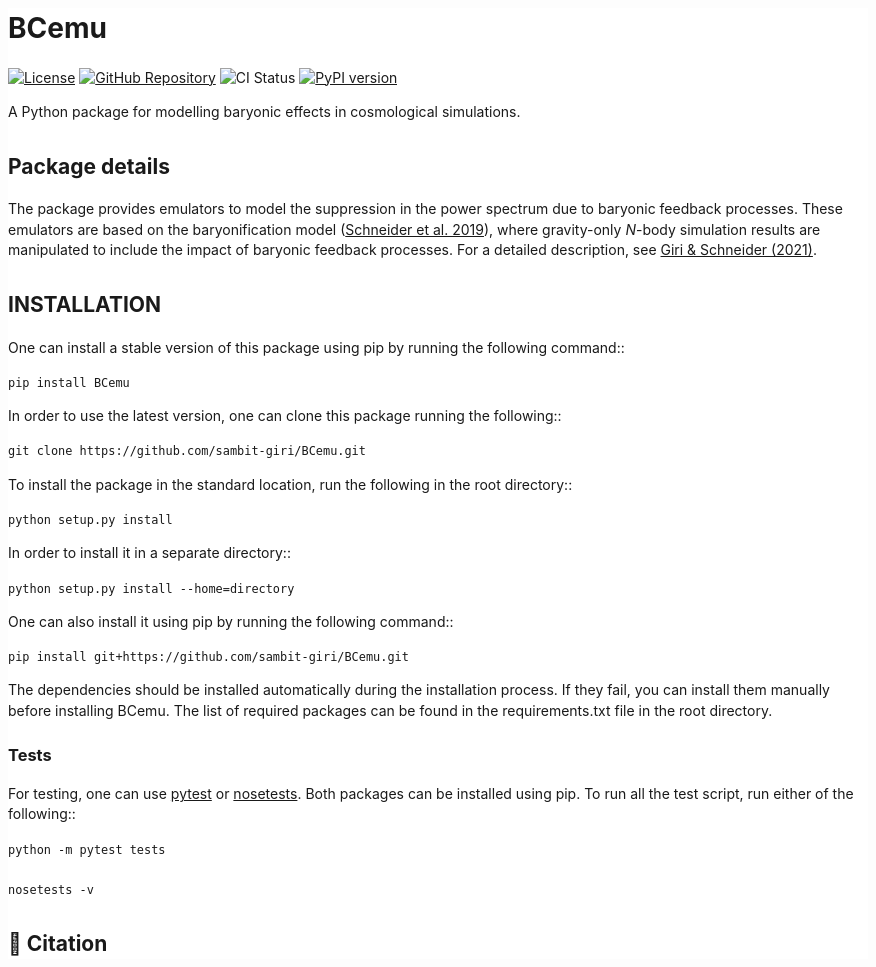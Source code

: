 # BCemu

[![License](https://img.shields.io/github/license/sambit-giri/BCemu.svg)](https://github.com/sambit-giri/BCemu/blob/master/LICENSE)
[![GitHub Repository](https://img.shields.io/github/repo-size/sambit-giri/BCemu)](https://github.com/sambit-giri/BCemu)
![CI Status](https://github.com/sambit-giri/BCemu/actions/workflows/ci.yml/badge.svg)
[![PyPI version](https://badge.fury.io/py/BCemu.svg)](https://badge.fury.io/py/BCemu)

A Python package for modelling baryonic effects in cosmological simulations.

## Package details

The package provides emulators to model the suppression in the power spectrum due to baryonic feedback processes. These emulators are based on the baryonification model ([Schneider et al. 2019](#1)), where gravity-only *N*-body simulation results are manipulated to include the impact of baryonic feedback processes. For a detailed description, see [Giri & Schneider (2021)](#2).

## INSTALLATION

One can install a stable version of this package using pip by running the following command::

    pip install BCemu

In order to use the latest version, one can clone this package running the following::

    git clone https://github.com/sambit-giri/BCemu.git

To install the package in the standard location, run the following in the root directory::

    python setup.py install

In order to install it in a separate directory::

    python setup.py install --home=directory

One can also install it using pip by running the following command::

    pip install git+https://github.com/sambit-giri/BCemu.git

The dependencies should be installed automatically during the installation process. If they fail, you can install them manually before installing BCemu. The list of required packages can be found in the requirements.txt file in the root directory.

### Tests

For testing, one can use [pytest](https://docs.pytest.org/en/stable/) or [nosetests](https://nose.readthedocs.io/en/latest/). Both packages can be installed using pip. To run all the test script, run either of the following::

    python -m pytest tests
    
	nosetests -v

## 📖 Citation
